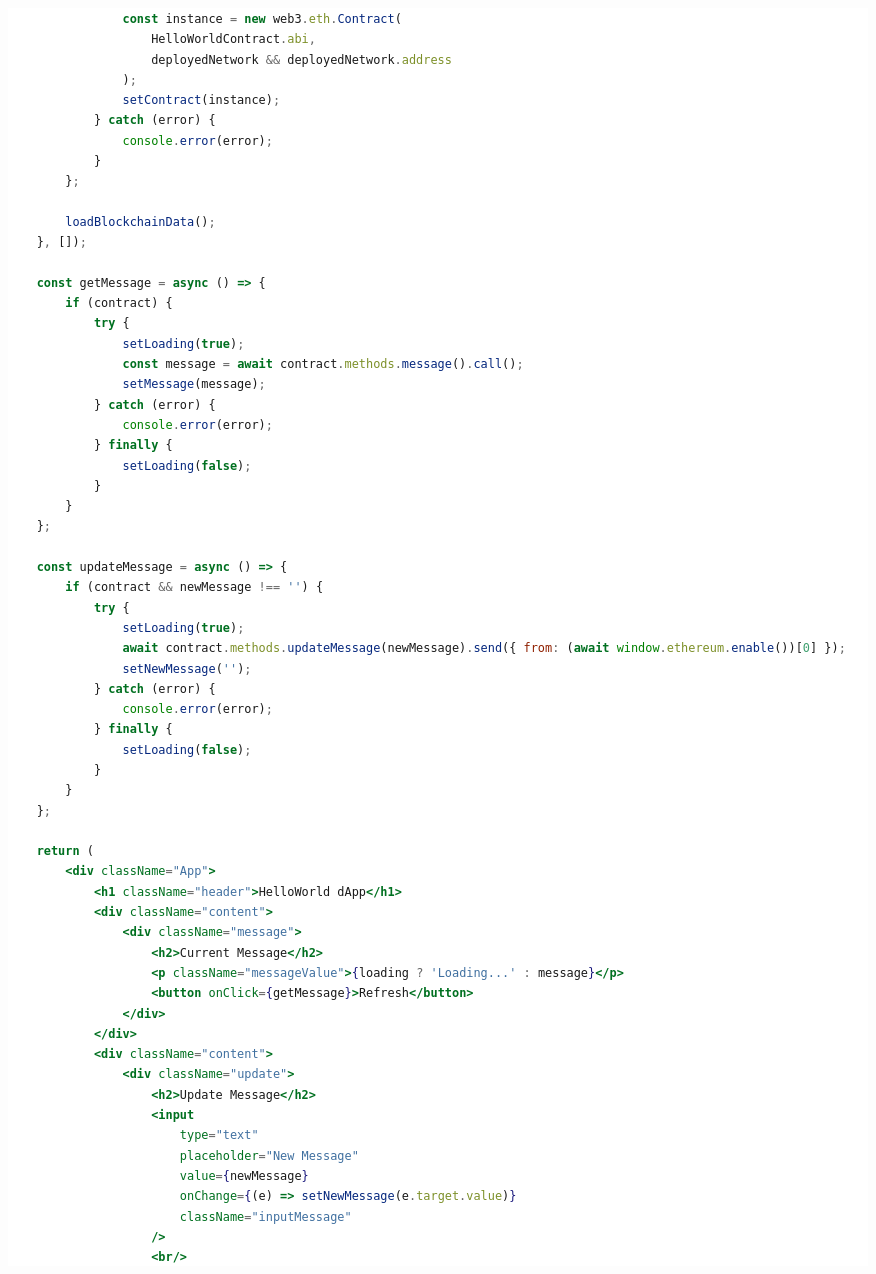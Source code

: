 ```jsx
                const instance = new web3.eth.Contract(
                    HelloWorldContract.abi,
                    deployedNetwork && deployedNetwork.address
                );
                setContract(instance);
            } catch (error) {
                console.error(error);
            }
        };

        loadBlockchainData();
    }, []);

    const getMessage = async () => {
        if (contract) {
            try {
                setLoading(true);
                const message = await contract.methods.message().call();
                setMessage(message);
            } catch (error) {
                console.error(error);
            } finally {
                setLoading(false);
            }
        }
    };

    const updateMessage = async () => {
        if (contract && newMessage !== '') {
            try {
                setLoading(true);
                await contract.methods.updateMessage(newMessage).send({ from: (await window.ethereum.enable())[0] });
                setNewMessage('');
            } catch (error) {
                console.error(error);
            } finally {
                setLoading(false);
            }
        }
    };

    return (
        <div className="App">
            <h1 className="header">HelloWorld dApp</h1>
            <div className="content">
                <div className="message">
                    <h2>Current Message</h2>
                    <p className="messageValue">{loading ? 'Loading...' : message}</p>
                    <button onClick={getMessage}>Refresh</button>
                </div>                
            </div>
            <div className="content">
                <div className="update">
                    <h2>Update Message</h2>
                    <input
                        type="text"
                        placeholder="New Message"
                        value={newMessage}
                        onChange={(e) => setNewMessage(e.target.value)}
                        className="inputMessage"
                    />
                    <br/>
```